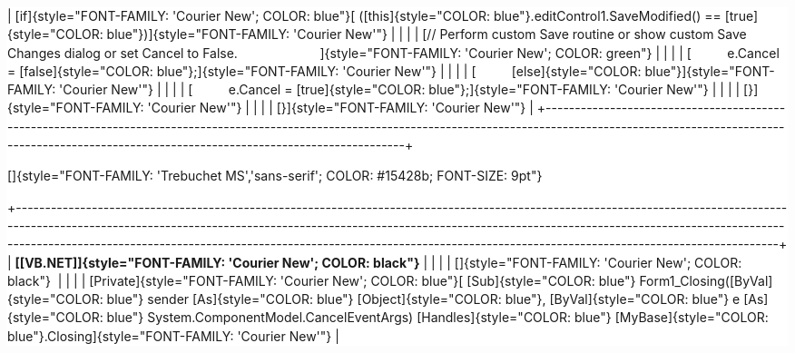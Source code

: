| [if]{style="FONT-FAMILY: 'Courier New'; COLOR: blue"}[ ([this]{style="COLOR: blue"}.editControl1.SaveModified() == [true]{style="COLOR: blue"})]{style="FONT-FAMILY: 'Courier New'"}                                                             |
|                                                                                                                                                                                                                                                  |
| [// Perform custom Save routine or show custom Save Changes dialog or set Cancel to False.                       ]{style="FONT-FAMILY: 'Courier New'; COLOR: green"}                                                                             |
|                                                                                                                                                                                                                                                  |
| [          e.Cancel = [false]{style="COLOR: blue"};]{style="FONT-FAMILY: 'Courier New'"}                                                                                                                                                         |
|                                                                                                                                                                                                                                                  |
| [          [else]{style="COLOR: blue"}]{style="FONT-FAMILY: 'Courier New'"}                                                                                                                                                                      |
|                                                                                                                                                                                                                                                  |
| [          e.Cancel = [true]{style="COLOR: blue"};]{style="FONT-FAMILY: 'Courier New'"}                                                                                                                                                          |
|                                                                                                                                                                                                                                                  |
| [}]{style="FONT-FAMILY: 'Courier New'"}                                                                                                                                                                                                          |
|                                                                                                                                                                                                                                                  |
| [}]{style="FONT-FAMILY: 'Courier New'"}                                                                                                                                                                                                          |
+--------------------------------------------------------------------------------------------------------------------------------------------------------------------------------------------------------------------------------------------------+

[]{style="FONT-FAMILY: 'Trebuchet MS','sans-serif'; COLOR: #15428b; FONT-SIZE: 9pt"} 

+-------------------------------------------------------------------------------------------------------------------------------------------------------------------------------------------------------------------------------------------------------------------------------------------------------------------------------------------------------------------------------------------------------------+
| **[\[VB.NET\]]{style="FONT-FAMILY: 'Courier New'; COLOR: black"}**                                                                                                                                                                                                                                                                                                                                          |
|                                                                                                                                                                                                                                                                                                                                                                                                             |
| []{style="FONT-FAMILY: 'Courier New'; COLOR: black"}                                                                                                                                                                                                                                                                                                                                                        |
|                                                                                                                                                                                                                                                                                                                                                                                                             |
| [Private]{style="FONT-FAMILY: 'Courier New'; COLOR: blue"}[ [Sub]{style="COLOR: blue"} Form1_Closing([ByVal]{style="COLOR: blue"} sender [As]{style="COLOR: blue"} [Object]{style="COLOR: blue"}, [ByVal]{style="COLOR: blue"} e [As]{style="COLOR: blue"} System.ComponentModel.CancelEventArgs) [Handles]{style="COLOR: blue"} [MyBase]{style="COLOR: blue"}.Closing]{style="FONT-FAMILY: 'Courier New'"} |